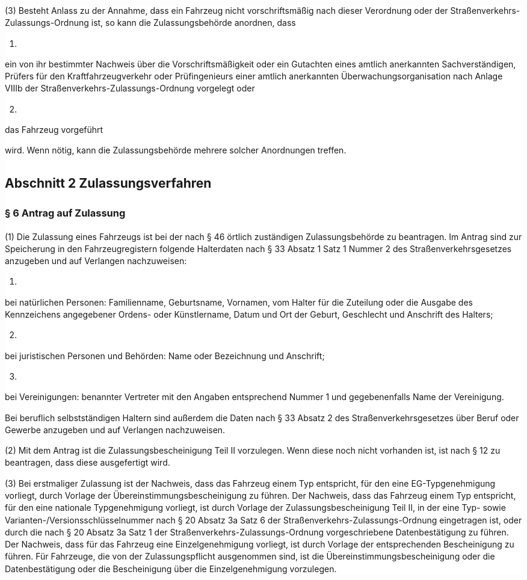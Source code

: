(3) Besteht Anlass zu der Annahme, dass ein Fahrzeug nicht vorschriftsmäßig nach dieser Verordnung oder der Straßenverkehrs-Zulassungs-Ordnung ist, so kann die Zulassungsbehörde anordnen, dass

1.  
ein von ihr bestimmter Nachweis über die Vorschriftsmäßigkeit oder ein Gutachten eines amtlich anerkannten Sachverständigen, Prüfers für den Kraftfahrzeugverkehr oder Prüfingenieurs einer amtlich anerkannten Überwachungsorganisation nach Anlage VIIIb der Straßenverkehrs-Zulassungs-Ordnung vorgelegt oder

2.  
das Fahrzeug vorgeführt

wird. Wenn nötig, kann die Zulassungsbehörde mehrere solcher Anordnungen treffen.

Abschnitt 2 Zulassungsverfahren
-------------------------------

### 

### § 6 Antrag auf Zulassung

(1) Die Zulassung eines Fahrzeugs ist bei der nach § 46 örtlich zuständigen Zulassungsbehörde zu beantragen. Im Antrag sind zur Speicherung in den Fahrzeugregistern folgende Halterdaten nach § 33 Absatz 1 Satz 1 Nummer 2 des Straßenverkehrsgesetzes anzugeben und auf Verlangen nachzuweisen:

1.  
bei natürlichen Personen:
Familienname, Geburtsname, Vornamen, vom Halter für die Zuteilung oder die Ausgabe des Kennzeichens angegebener Ordens- oder Künstlername, Datum und Ort der Geburt, Geschlecht und Anschrift des Halters;

2.  
bei juristischen Personen und Behörden:
Name oder Bezeichnung und Anschrift;

3.  
bei Vereinigungen:
benannter Vertreter mit den Angaben entsprechend Nummer 1 und gegebenenfalls Name der Vereinigung.

Bei beruflich selbstständigen Haltern sind außerdem die Daten nach § 33 Absatz 2 des Straßenverkehrsgesetzes über Beruf oder Gewerbe anzugeben und auf Verlangen nachzuweisen.

(2) Mit dem Antrag ist die Zulassungsbescheinigung Teil II vorzulegen. Wenn diese noch nicht vorhanden ist, ist nach § 12 zu beantragen, dass diese ausgefertigt wird.

(3) Bei erstmaliger Zulassung ist der Nachweis, dass das Fahrzeug einem Typ entspricht, für den eine EG-Typgenehmigung vorliegt, durch Vorlage der Übereinstimmungsbescheinigung zu führen. Der Nachweis, dass das Fahrzeug einem Typ entspricht, für den eine nationale Typgenehmigung vorliegt, ist durch Vorlage der Zulassungsbescheinigung Teil II, in der eine Typ- sowie Varianten-/Versionsschlüsselnummer nach § 20 Absatz 3a Satz 6 der Straßenverkehrs-Zulassungs-Ordnung eingetragen ist, oder durch die nach § 20 Absatz 3a Satz 1 der Straßenverkehrs-Zulassungs-Ordnung vorgeschriebene Datenbestätigung zu führen. Der Nachweis, dass für das Fahrzeug eine Einzelgenehmigung vorliegt, ist durch Vorlage der entsprechenden Bescheinigung zu führen. Für Fahrzeuge, die von der Zulassungspflicht ausgenommen sind, ist die Übereinstimmungsbescheinigung oder die Datenbestätigung oder die Bescheinigung über die Einzelgenehmigung vorzulegen.
